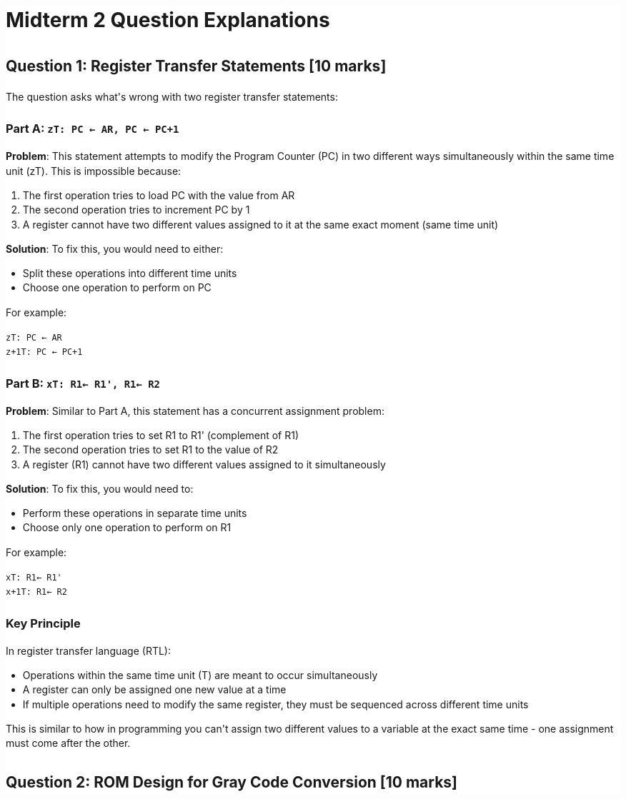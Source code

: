 # Midterm 2 Question Explanations

## Question 1: Register Transfer Statements [10 marks]

The question asks what's wrong with two register transfer statements:

### Part A: `zT: PC ← AR, PC ← PC+1`

**Problem**: This statement attempts to modify the Program Counter (PC) in two different ways simultaneously within the same time unit (zT). This is impossible because:
1. The first operation tries to load PC with the value from AR
2. The second operation tries to increment PC by 1
3. A register cannot have two different values assigned to it at the same exact moment (same time unit)

**Solution**: To fix this, you would need to either:
- Split these operations into different time units
- Choose one operation to perform on PC

For example:
```
zT: PC ← AR
z+1T: PC ← PC+1
```

### Part B: `xT: R1← R1', R1← R2`

**Problem**: Similar to Part A, this statement has a concurrent assignment problem:
1. The first operation tries to set R1 to R1' (complement of R1)
2. The second operation tries to set R1 to the value of R2
3. A register (R1) cannot have two different values assigned to it simultaneously

**Solution**: To fix this, you would need to:
- Perform these operations in separate time units
- Choose only one operation to perform on R1

For example:
```
xT: R1← R1'
x+1T: R1← R2
```

### Key Principle
In register transfer language (RTL):
- Operations within the same time unit (T) are meant to occur simultaneously
- A register can only be assigned one new value at a time
- If multiple operations need to modify the same register, they must be sequenced across different time units

This is similar to how in programming you can't assign two different values to a variable at the exact same time - one assignment must come after the other.

## Question 2: ROM Design for Gray Code Conversion [10 marks]
